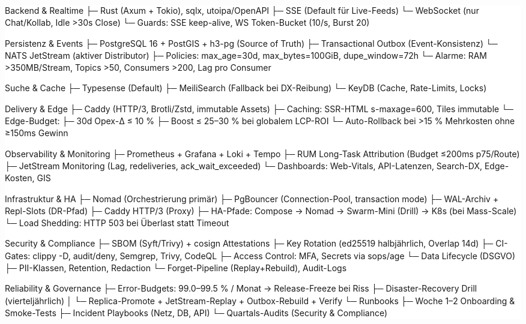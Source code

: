 Backend & Realtime
├─ Rust (Axum + Tokio), sqlx, utoipa/OpenAPI
├─ SSE (Default für Live-Feeds)
└─ WebSocket (nur Chat/Kollab, Idle >30s Close)
   └─ Guards: SSE keep-alive, WS Token-Bucket (10/s, Burst 20)

Persistenz & Events
├─ PostgreSQL 16 + PostGIS + h3-pg (Source of Truth)
├─ Transactional Outbox (Event-Konsistenz)
└─ NATS JetStream (aktiver Distributor)
   ├─ Policies: max_age=30d, max_bytes=100GiB, dupe_window=72h
   └─ Alarme: RAM >350MB/Stream, Topics >50, Consumers >200, Lag pro Consumer

Suche & Cache
├─ Typesense (Default)
├─ MeiliSearch (Fallback bei DX-Reibung)
└─ KeyDB (Cache, Rate-Limits, Locks)

Delivery & Edge
├─ Caddy (HTTP/3, Brotli/Zstd, immutable Assets)
├─ Caching: SSR-HTML s-maxage=600, Tiles immutable
└─ Edge-Budget:
   ├─ 30d Opex-Δ ≤ 10 %
   ├─ Boost ≤ 25–30 % bei globalem LCP-ROI
   └─ Auto-Rollback bei >15 % Mehrkosten ohne ≥150ms Gewinn

Observability & Monitoring
├─ Prometheus + Grafana + Loki + Tempo
├─ RUM Long-Task Attribution (Budget ≤200ms p75/Route)
├─ JetStream Monitoring (Lag, redeliveries, ack_wait_exceeded)
└─ Dashboards: Web-Vitals, API-Latenzen, Search-DX, Edge-Kosten, GIS

Infrastruktur & HA
├─ Nomad (Orchestrierung primär)
├─ PgBouncer (Connection-Pool, transaction mode)
├─ WAL-Archiv + Repl-Slots (DR-Pfad)
├─ Caddy HTTP/3 (Proxy)
├─ HA-Pfade: Compose → Nomad → Swarm-Mini (Drill) → K8s (bei Mass-Scale)
└─ Load Shedding: HTTP 503 bei Überlast statt Timeout

Security & Compliance
├─ SBOM (Syft/Trivy) + cosign Attestations
├─ Key Rotation (ed25519 halbjährlich, Overlap 14d)
├─ CI-Gates: clippy -D, audit/deny, Semgrep, Trivy, CodeQL
├─ Access Control: MFA, Secrets via sops/age
└─ Data Lifecycle (DSGVO)
   ├─ PII-Klassen, Retention, Redaction
   └─ Forget-Pipeline (Replay+Rebuild), Audit-Logs

Reliability & Governance
├─ Error-Budgets: 99.0–99.5 % / Monat → Release-Freeze bei Riss
├─ Disaster-Recovery Drill (vierteljährlich)
│   └─ Replica-Promote + JetStream-Replay + Outbox-Rebuild + Verify
└─ Runbooks
    ├─ Woche 1–2 Onboarding & Smoke-Tests
    ├─ Incident Playbooks (Netz, DB, API)
    └─ Quartals-Audits (Security & Compliance)
